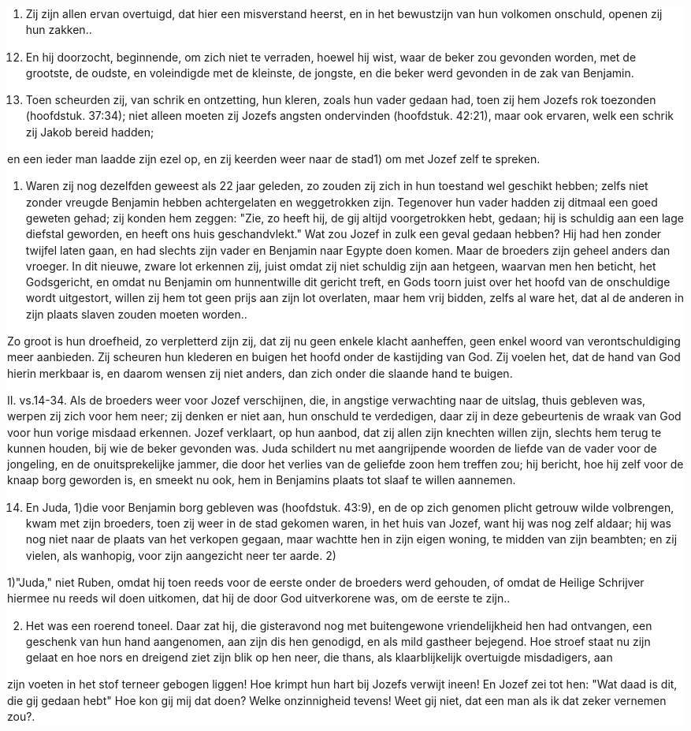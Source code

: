 1) Zij zijn allen ervan overtuigd, dat hier een misverstand heerst, en in het bewustzijn van hun volkomen onschuld, openen zij hun zakken..

12. En hij doorzocht, beginnende, om zich niet te verraden, hoewel hij wist, waar de beker zou gevonden worden, met de grootste, de oudste, en voleindigde met de kleinste, de jongste, en die beker werd gevonden in de zak van Benjamin.

13. Toen scheurden zij, van schrik en ontzetting, hun kleren, zoals hun vader gedaan had, toen zij  hem  Jozefs  rok  toezonden  (hoofdstuk.  37:34);  niet  alleen  moeten  zij  Jozefs  angsten ondervinden (hoofdstuk. 42:21), maar ook ervaren, welk een schrik zij Jakob bereid hadden;

en een ieder man laadde zijn ezel op, en zij keerden weer naar de stad1) om met Jozef zelf te spreken.

1) Waren zij nog dezelfden geweest als 22 jaar geleden, zo zouden zij zich in hun toestand wel   geschikt   hebben;   zelfs   niet   zonder   vreugde   Benjamin   hebben   achtergelaten   en weggetrokken zijn. Tegenover  hun vader hadden zij ditmaal een goed geweten gehad; zij konden  hem  zeggen:  "Zie,  zo  heeft  hij,  de  gij  altijd  voorgetrokken  hebt,  gedaan;  hij  is schuldig aan een lage diefstal geworden, en heeft ons huis geschandvlekt." Wat zou Jozef in zulk een geval gedaan hebben? Hij had hen zonder twijfel laten gaan, en had slechts zijn vader  en  Benjamin  naar  Egypte  doen  komen.  Maar  de  broeders  zijn  geheel  anders  dan vroeger. In dit nieuwe, zware lot erkennen zij, juist omdat zij niet schuldig zijn aan hetgeen, waarvan  men  hen  beticht,  het  Godsgericht,  en  omdat  nu  Benjamin  om  hunnentwille  dit gericht treft, en Gods toorn juist over het hoofd van de onschuldige wordt uitgestort, willen zij hem tot geen prijs aan zijn lot overlaten, maar hem vrij bidden, zelfs al ware het, dat al de anderen in zijn plaats slaven zouden moeten worden..

Zo groot is hun droefheid, zo verpletterd zijn zij, dat zij nu geen enkele klacht aanheffen, geen enkel woord van verontschuldiging meer aanbieden. Zij scheuren hun klederen en buigen het hoofd onder de kastijding van God. Zij voelen het, dat de hand van God hierin merkbaar is, en daarom wensen zij niet anders, dan zich onder die slaande hand te buigen.

II. vs.14-34. Als de broeders weer voor Jozef verschijnen, die, in angstige verwachting naar de uitslag, thuis gebleven was, werpen zij zich voor hem neer; zij denken er niet aan, hun onschuld te verdedigen, daar zij in deze gebeurtenis de wraak van God voor  hun vorige misdaad erkennen. Jozef verklaart, op hun aanbod, dat  zij allen zijn knechten willen zijn, slechts hem terug te kunnen houden, bij wie de beker gevonden was. Juda schildert nu met aangrijpende  woorden  de  liefde  van  de  vader  voor  de  jongeling,  en  de  onuitsprekelijke jammer, die door het verlies van de geliefde zoon hem treffen zou; hij bericht, hoe hij zelf voor de knaap borg geworden is, en smeekt nu ook, hem in Benjamins plaats tot slaaf te willen aannemen.

14.  En  Juda,  1)die  voor  Benjamin  borg  gebleven  was  (hoofdstuk.  43:9),  en  de  op  zich genomen plicht getrouw wilde volbrengen, kwam met zijn broeders, toen zij weer in de stad gekomen waren, in het huis van Jozef, want hij was nog zelf aldaar; hij was nog niet naar de plaats van het verkopen gegaan, maar wachtte hen in zijn eigen woning, te midden van zijn beambten; en zij vielen, als wanhopig, voor zijn aangezicht neer ter aarde. 2)

1)"Juda," niet Ruben, omdat hij toen reeds voor de eerste onder de broeders werd gehouden, of omdat de Heilige Schrijver hiermee nu reeds wil doen uitkomen, dat hij de door God uitverkorene was, om de eerste te zijn..

2)  Het  was  een  roerend  toneel.  Daar  zat  hij,  die  gisteravond  nog  met  buitengewone vriendelijkheid hen had ontvangen, een geschenk van hun hand aangenomen, aan zijn dis hen genodigd,  en als mild  gastheer  bejegend.  Hoe stroef staat  nu  zijn gelaat  en hoe nors en dreigend ziet zijn blik op hen neer, die thans, als klaarblijkelijk overtuigde misdadigers, aan

zijn voeten in het stof terneer gebogen liggen! Hoe krimpt hun hart bij Jozefs verwijt ineen! En Jozef zei tot hen: "Wat daad is dit, die gij gedaan hebt" Hoe kon gij mij dat doen? Welke onzinnigheid tevens! Weet gij niet, dat een man als ik dat zeker vernemen zou?.
